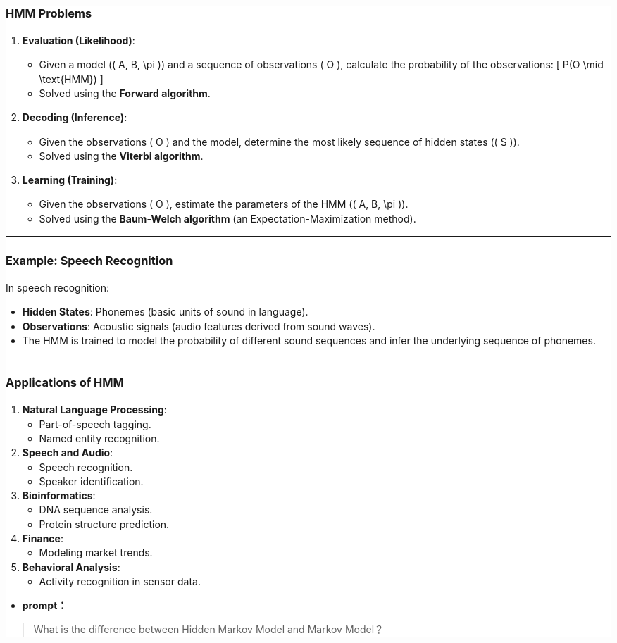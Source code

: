 
### HMM Problems

1. **Evaluation (Likelihood)**:
   - Given a model (\( A, B, \pi \)) and a sequence of observations \( O \), calculate the probability of the observations:
     \[
     P(O \mid \text{HMM})
     \]
   - Solved using the **Forward algorithm**.

2. **Decoding (Inference)**:
   - Given the observations \( O \) and the model, determine the most likely sequence of hidden states (\( S \)).
   - Solved using the **Viterbi algorithm**.

3. **Learning (Training)**:
   - Given the observations \( O \), estimate the parameters of the HMM (\( A, B, \pi \)).
   - Solved using the **Baum-Welch algorithm** (an Expectation-Maximization method).

---

### Example: Speech Recognition
In speech recognition:
- **Hidden States**: Phonemes (basic units of sound in language).
- **Observations**: Acoustic signals (audio features derived from sound waves).
- The HMM is trained to model the probability of different sound sequences and infer the underlying sequence of phonemes.

---

### Applications of HMM
1. **Natural Language Processing**:
   - Part-of-speech tagging.
   - Named entity recognition.
2. **Speech and Audio**:
   - Speech recognition.
   - Speaker identification.
3. **Bioinformatics**:
   - DNA sequence analysis.
   - Protein structure prediction.
4. **Finance**:
   - Modeling market trends.
5. **Behavioral Analysis**:
   - Activity recognition in sensor data.

</blockquote>

- **prompt：**
<blockquote>

What is the difference between Hidden Markov Model and Markov Model？

</blockquote>
